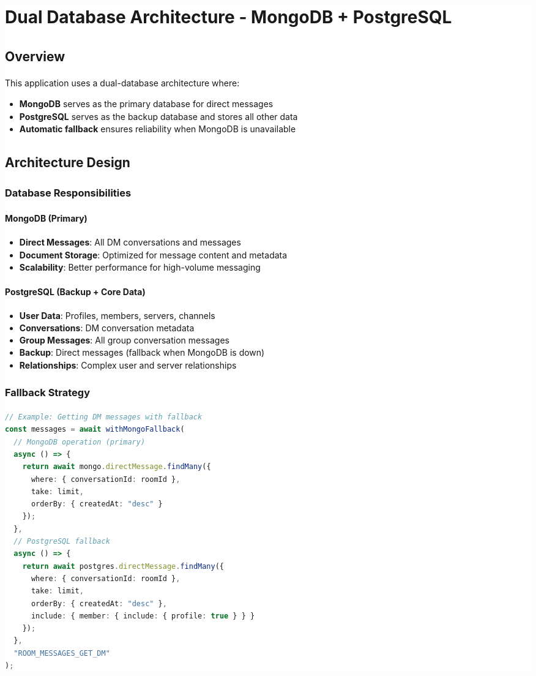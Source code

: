 # Dual Database Architecture - MongoDB + PostgreSQL

## Overview

This application uses a dual-database architecture where:
- **MongoDB** serves as the primary database for direct messages
- **PostgreSQL** serves as the backup database and stores all other data
- **Automatic fallback** ensures reliability when MongoDB is unavailable

## Architecture Design

### Database Responsibilities

#### MongoDB (Primary)
- **Direct Messages**: All DM conversations and messages
- **Document Storage**: Optimized for message content and metadata
- **Scalability**: Better performance for high-volume messaging

#### PostgreSQL (Backup + Core Data)
- **User Data**: Profiles, members, servers, channels
- **Conversations**: DM conversation metadata
- **Group Messages**: All group conversation messages
- **Backup**: Direct messages (fallback when MongoDB is down)
- **Relationships**: Complex user and server relationships

### Fallback Strategy

```typescript
// Example: Getting DM messages with fallback
const messages = await withMongoFallback(
  // MongoDB operation (primary)
  async () => {
    return await mongo.directMessage.findMany({
      where: { conversationId: roomId },
      take: limit,
      orderBy: { createdAt: "desc" }
    });
  },
  // PostgreSQL fallback
  async () => {
    return await postgres.directMessage.findMany({
      where: { conversationId: roomId },
      take: limit,
      orderBy: { createdAt: "desc" },
      include: { member: { include: { profile: true } } }
    });
  },
  "ROOM_MESSAGES_GET_DM"
);
```
